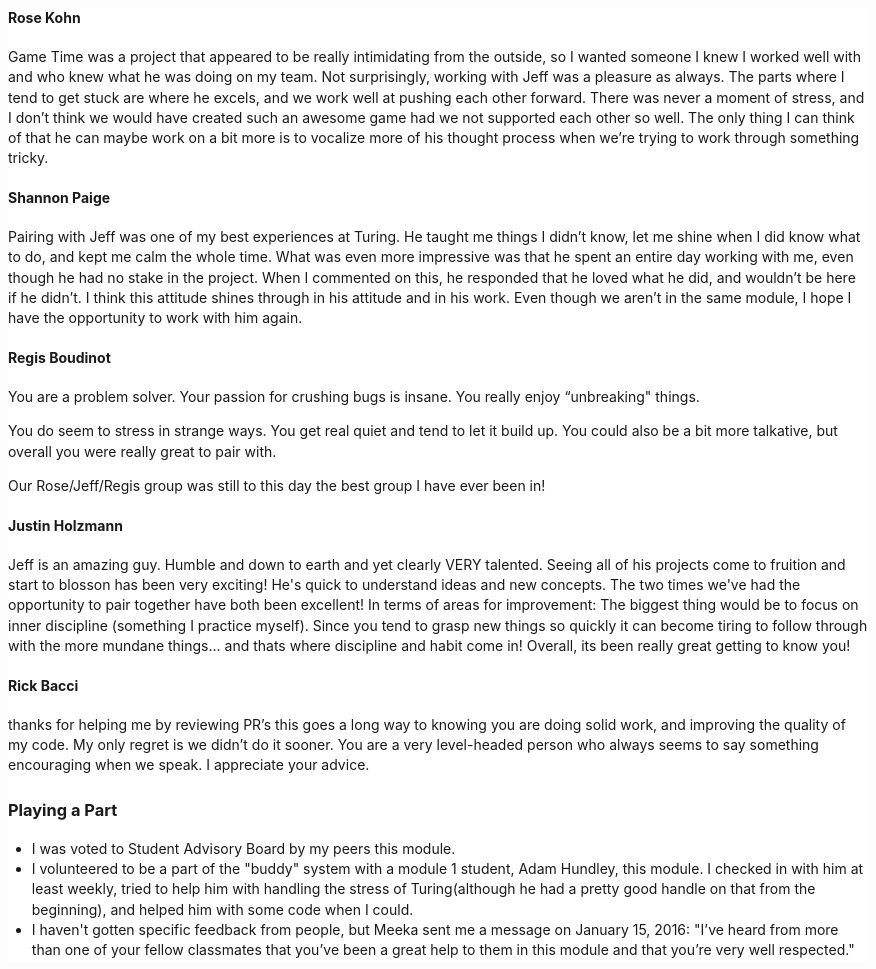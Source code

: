 #### Rose Kohn

Game Time was a project that appeared to be really intimidating from the outside, so I wanted someone I knew I worked well with and who knew what he was doing on my team.  Not surprisingly, working with Jeff was a pleasure as always.  The parts where I tend to get stuck are where he excels, and we work well at pushing each other forward.  There was never a moment of stress, and I don’t think we would have created such an awesome game had we not supported each other so well. The only thing I can think of that he can maybe work on a bit more is to vocalize more of his thought process when we’re trying to work through something tricky.

#### Shannon Paige

Pairing with Jeff was one of my best experiences at Turing. He taught me things I didn’t know, let me shine when I did know what to do, and kept me calm the whole time. What was even more impressive was that he spent an entire day working with me, even though he had no stake in the project. When I commented on this, he responded that he loved what he did, and wouldn’t be here if he didn’t. I think this attitude shines through in his attitude and in his work. Even though we aren’t in the same module, I hope I have the opportunity to work with him again.

#### Regis Boudinot

You are a problem solver. Your passion for crushing bugs is insane. You really enjoy “unbreaking" things.

You do seem to stress in strange ways. You get real quiet and tend to let it build up. You could also be a bit more talkative, but overall you were really great to pair with.

Our Rose/Jeff/Regis group was still to this day the best group I have ever been in!

#### Justin Holzmann

Jeff is an amazing guy. Humble and down to earth and yet clearly VERY talented. Seeing all of his projects come to fruition and start to blosson has been very exciting!
He's quick to understand ideas and new concepts.
The two times we've had the opportunity to pair together have both been excellent!
In terms of areas for improvement: The biggest thing would be to focus on inner discipline (something I practice myself). Since you tend to grasp new things so quickly it can
become tiring to follow through with the more mundane things... and thats where discipline and habit come in!
Overall, its been really great getting to know you!

#### Rick Bacci

thanks for helping me by reviewing PR’s this goes a long way to knowing you are doing solid work, and improving the quality of my code. My only regret is we didn’t do it sooner. You are a very level-headed person who always seems to say something encouraging when we speak. I appreciate your advice.

### Playing a Part

* I was voted to Student Advisory Board by my peers this module.
* I volunteered to be a part of the "buddy" system with a module 1 student, Adam Hundley, this module. I checked in with him at least weekly, tried to help him with handling the stress of Turing(although he had a pretty good handle on that from the beginning), and helped him with some code when I could.
* I haven't gotten specific feedback from people, but Meeka sent me a message on January 15, 2016: "I’ve heard from more than one of your fellow classmates that you’ve been a great help to them in this module and that you’re very well respected."
